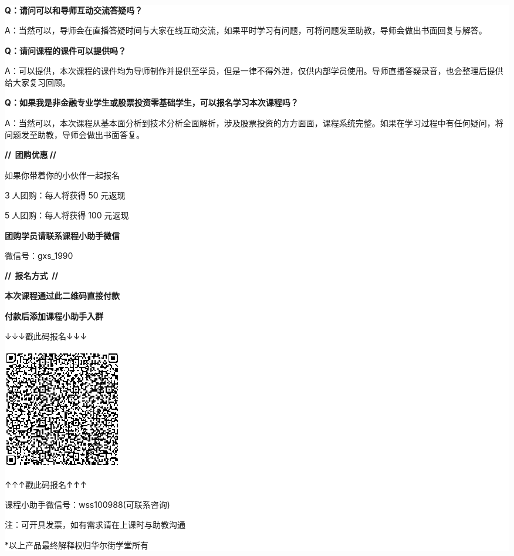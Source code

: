 **Q：请问可以和导师互动交流答疑吗？**

A：当然可以，导师会在直播答疑时间与大家在线互动交流，如果平时学习有问题，可将问题发至助教，导师会做出书面回复与解答。 

**Q：请问课程的课件可以提供吗？**

A：可以提供，本次课程的课件均为导师制作并提供至学员，但是一律不得外泄，仅供内部学员使用。导师直播答疑录音，也会整理后提供给大家复习回顾。 

**Q：如果我是非金融专业学生或股票投资零基础学生，可以报名学习本次课程吗？**

A：当然可以，本次课程从基本面分析到技术分析全面解析，涉及股票投资的方方面面，课程系统完整。如果在学习过程中有任何疑问，将问题发至助教，导师会做出书面答复。

**//  团购优惠 //**

如果你带着你的小伙伴一起报名

3 人团购：每人将获得 50 元返现

5 人团购：每人将获得 100 元返现

**团购学员请联系课程小助手微信**

微信号：gxs_1990

**//  报名方式  //**

**本次课程通过此二维码直接付款**

**付款后添加课程小助手入群**

↓↓↓戳此码报名↓↓↓

![](img/e4012e64ee1ad2103602541c73da53c2.png)

↑↑↑戳此码报名↑↑↑

课程小助手微信号：wss100988(可联系咨询)

注：可开具发票，如有需求请在上课时与助教沟通

*以上产品最终解释权归华尔街学堂所有